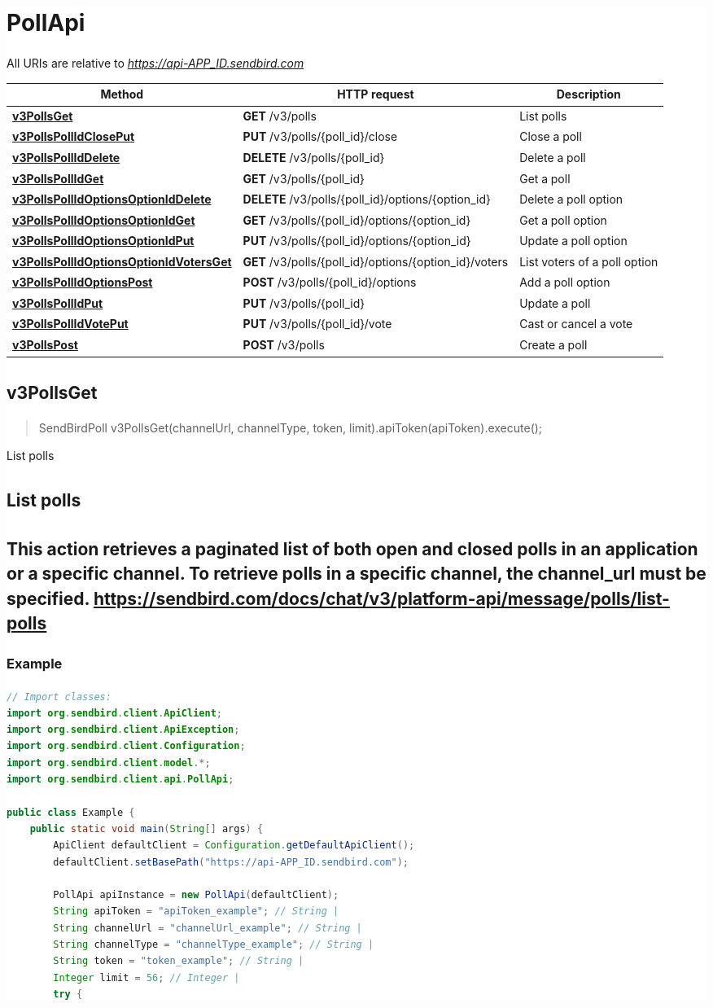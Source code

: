 # PollApi

All URIs are relative to *https://api-APP_ID.sendbird.com*

| Method | HTTP request | Description |
|------------- | ------------- | -------------|
| [**v3PollsGet**](PollApi.md#v3PollsGet) | **GET** /v3/polls | List polls |
| [**v3PollsPollIdClosePut**](PollApi.md#v3PollsPollIdClosePut) | **PUT** /v3/polls/{poll_id}/close | Close a poll |
| [**v3PollsPollIdDelete**](PollApi.md#v3PollsPollIdDelete) | **DELETE** /v3/polls/{poll_id} | Delete a poll |
| [**v3PollsPollIdGet**](PollApi.md#v3PollsPollIdGet) | **GET** /v3/polls/{poll_id} | Get a poll |
| [**v3PollsPollIdOptionsOptionIdDelete**](PollApi.md#v3PollsPollIdOptionsOptionIdDelete) | **DELETE** /v3/polls/{poll_id}/options/{option_id} | Delete a poll option |
| [**v3PollsPollIdOptionsOptionIdGet**](PollApi.md#v3PollsPollIdOptionsOptionIdGet) | **GET** /v3/polls/{poll_id}/options/{option_id} | Get a poll option |
| [**v3PollsPollIdOptionsOptionIdPut**](PollApi.md#v3PollsPollIdOptionsOptionIdPut) | **PUT** /v3/polls/{poll_id}/options/{option_id} | Update a poll option |
| [**v3PollsPollIdOptionsOptionIdVotersGet**](PollApi.md#v3PollsPollIdOptionsOptionIdVotersGet) | **GET** /v3/polls/{poll_id}/options/{option_id}/voters | List voters of a poll option |
| [**v3PollsPollIdOptionsPost**](PollApi.md#v3PollsPollIdOptionsPost) | **POST** /v3/polls/{poll_id}/options | Add a poll option |
| [**v3PollsPollIdPut**](PollApi.md#v3PollsPollIdPut) | **PUT** /v3/polls/{poll_id} | Update a poll |
| [**v3PollsPollIdVotePut**](PollApi.md#v3PollsPollIdVotePut) | **PUT** /v3/polls/{poll_id}/vote | Cast or cancel a vote |
| [**v3PollsPost**](PollApi.md#v3PollsPost) | **POST** /v3/polls | Create a poll |



## v3PollsGet

> SendBirdPoll v3PollsGet(channelUrl, channelType, token, limit).apiToken(apiToken).execute();

List polls

## List polls
This action retrieves a paginated list of both open and closed polls in an application or a specific channel. To retrieve polls in a specific channel, the channel_url must be specified. https://sendbird.com/docs/chat/v3/platform-api/message/polls/list-polls 
-----------------------------

### Example

```java
// Import classes:
import org.sendbird.client.ApiClient;
import org.sendbird.client.ApiException;
import org.sendbird.client.Configuration;
import org.sendbird.client.model.*;
import org.sendbird.client.api.PollApi;

public class Example {
    public static void main(String[] args) {
        ApiClient defaultClient = Configuration.getDefaultApiClient();
        defaultClient.setBasePath("https://api-APP_ID.sendbird.com");

        PollApi apiInstance = new PollApi(defaultClient);
        String apiToken = "apiToken_example"; // String | 
        String channelUrl = "channelUrl_example"; // String | 
        String channelType = "channelType_example"; // String | 
        String token = "token_example"; // String | 
        Integer limit = 56; // Integer | 
        try {
```